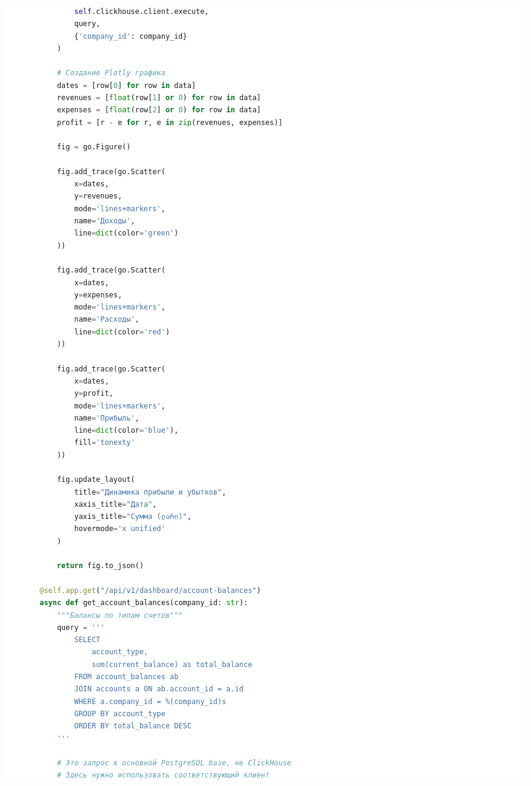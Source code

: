 ```python
                self.clickhouse.client.execute,
                query,
                {'company_id': company_id}
            )
            
            # Создание Plotly графика
            dates = [row[0] for row in data]
            revenues = [float(row[1] or 0) for row in data]
            expenses = [float(row[2] or 0) for row in data]
            profit = [r - e for r, e in zip(revenues, expenses)]
            
            fig = go.Figure()
            
            fig.add_trace(go.Scatter(
                x=dates,
                y=revenues,
                mode='lines+markers',
                name='Доходы',
                line=dict(color='green')
            ))
            
            fig.add_trace(go.Scatter(
                x=dates,
                y=expenses,
                mode='lines+markers',
                name='Расходы',
                line=dict(color='red')
            ))
            
            fig.add_trace(go.Scatter(
                x=dates,
                y=profit,
                mode='lines+markers',
                name='Прибыль',
                line=dict(color='blue'),
                fill='tonexty'
            ))
            
            fig.update_layout(
                title="Динамика прибыли и убытков",
                xaxis_title="Дата",
                yaxis_title="Сумма (ლარი)",
                hovermode='x unified'
            )
            
            return fig.to_json()
        
        @self.app.get("/api/v1/dashboard/account-balances")
        async def get_account_balances(company_id: str):
            """Балансы по типам счетов"""
            query = '''
                SELECT
                    account_type,
                    sum(current_balance) as total_balance
                FROM account_balances ab
                JOIN accounts a ON ab.account_id = a.id
                WHERE a.company_id = %(company_id)s
                GROUP BY account_type
                ORDER BY total_balance DESC
            '''
            
            # Это запрос к основной PostgreSQL базе, не ClickHouse
            # Здесь нужно использовать соответствующий клиент
```
